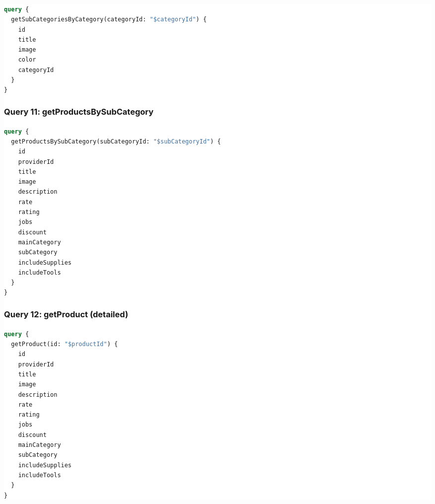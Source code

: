 ```graphql
query {
  getSubCategoriesByCategory(categoryId: "$categoryId") {
    id
    title
    image
    color
    categoryId
  }
}
```

### Query 11: getProductsBySubCategory

```graphql
query {
  getProductsBySubCategory(subCategoryId: "$subCategoryId") {
    id
    providerId
    title
    image
    description
    rate
    rating
    jobs
    discount
    mainCategory
    subCategory
    includeSupplies
    includeTools
  }
}
```

### Query 12: getProduct (detailed)

```graphql
query {
  getProduct(id: "$productId") {
    id
    providerId
    title
    image
    description
    rate
    rating
    jobs
    discount
    mainCategory
    subCategory
    includeSupplies
    includeTools
  }
}
```
